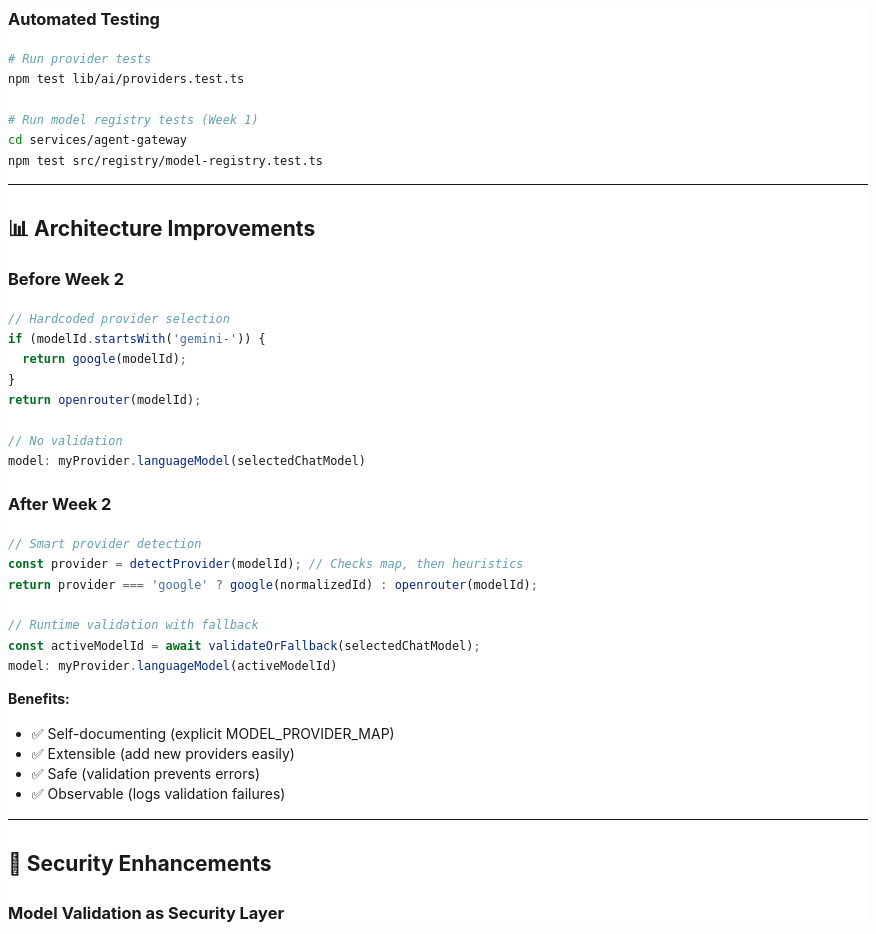 ### Automated Testing

```bash
# Run provider tests
npm test lib/ai/providers.test.ts

# Run model registry tests (Week 1)
cd services/agent-gateway
npm test src/registry/model-registry.test.ts
```

---

## 📊 Architecture Improvements

### Before Week 2

```typescript
// Hardcoded provider selection
if (modelId.startsWith('gemini-')) {
  return google(modelId);
}
return openrouter(modelId);

// No validation
model: myProvider.languageModel(selectedChatModel)
```

### After Week 2

```typescript
// Smart provider detection
const provider = detectProvider(modelId); // Checks map, then heuristics
return provider === 'google' ? google(normalizedId) : openrouter(modelId);

// Runtime validation with fallback
const activeModelId = await validateOrFallback(selectedChatModel);
model: myProvider.languageModel(activeModelId)
```

**Benefits:**
- ✅ Self-documenting (explicit MODEL_PROVIDER_MAP)
- ✅ Extensible (add new providers easily)
- ✅ Safe (validation prevents errors)
- ✅ Observable (logs validation failures)

---

## 🔐 Security Enhancements

### Model Validation as Security Layer

